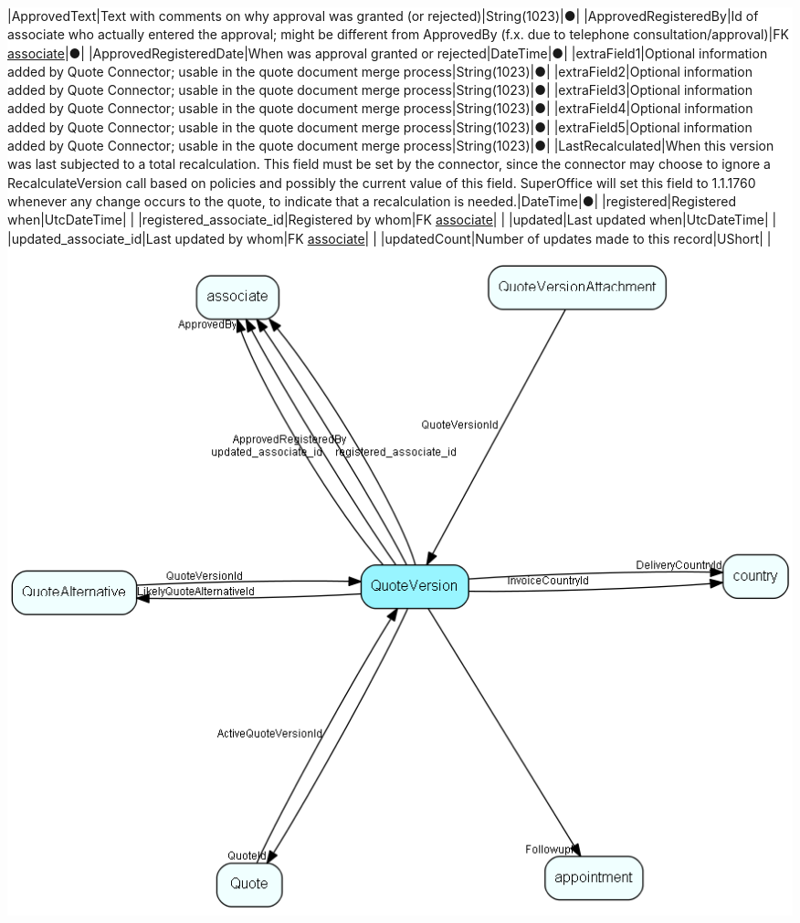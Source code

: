 |ApprovedText|Text with comments on why approval was granted (or rejected)|String(1023)|&#x25CF;|
|ApprovedRegisteredBy|Id of associate who actually entered the approval; might be different from ApprovedBy (f.x. due to telephone consultation/approval)|FK [associate](associate.md)|&#x25CF;|
|ApprovedRegisteredDate|When was approval granted or rejected|DateTime|&#x25CF;|
|extraField1|Optional information added by Quote Connector; usable in the quote document merge process|String(1023)|&#x25CF;|
|extraField2|Optional information added by Quote Connector; usable in the quote document merge process|String(1023)|&#x25CF;|
|extraField3|Optional information added by Quote Connector; usable in the quote document merge process|String(1023)|&#x25CF;|
|extraField4|Optional information added by Quote Connector; usable in the quote document merge process|String(1023)|&#x25CF;|
|extraField5|Optional information added by Quote Connector; usable in the quote document merge process|String(1023)|&#x25CF;|
|LastRecalculated|When this version was last subjected to a total recalculation. This field must be set by the connector, since the connector may choose to ignore a RecalculateVersion call based on policies and possibly the current value of this field. SuperOffice will set this field to 1.1.1760 whenever any change occurs to the quote, to indicate that a recalculation is needed.|DateTime|&#x25CF;|
|registered|Registered when|UtcDateTime| |
|registered\_associate\_id|Registered by whom|FK [associate](associate.md)| |
|updated|Last updated when|UtcDateTime| |
|updated\_associate\_id|Last updated by whom|FK [associate](associate.md)| |
|updatedCount|Number of updates made to this record|UShort| |


![QuoteVersion table relationship diagram](media\QuoteVersion.png)
